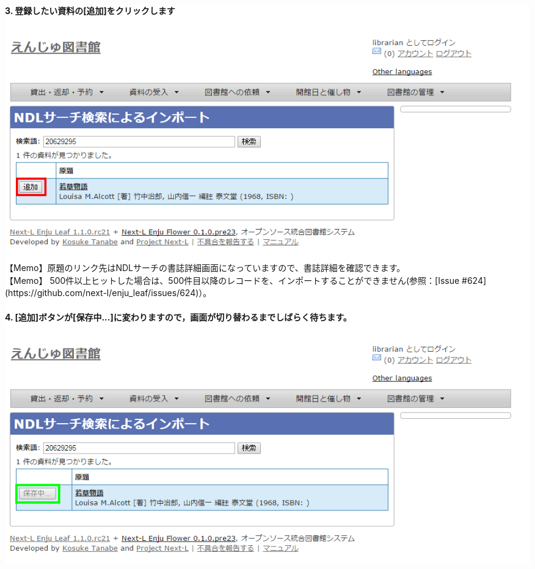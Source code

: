 #### 3. 登録したい資料の[追加]をクリックします

![資料の追加](../assets/images/1.1/image_operation_108_ndl.png)

<div class="alert alert-info memo">
【Memo】原題のリンク先はNDLサーチの書誌詳細画面になっていますので、書誌詳細を確認できます。
</div>

<div class="alert alert-info memo" markdown="1">
【Memo】
500件以上ヒットした場合は、500件目以降のレコードを、インポートすることができません(参照：[Issue #624](https://github.com/next-l/enju_leaf/issues/624)）。
</div>

#### 4. [追加]ボタンが[保存中...]に変わりますので，画面が切り替わるまでしばらく待ちます。

![資料の保存中](../assets/images/1.1/image_operation_108_2_ndl.png)
